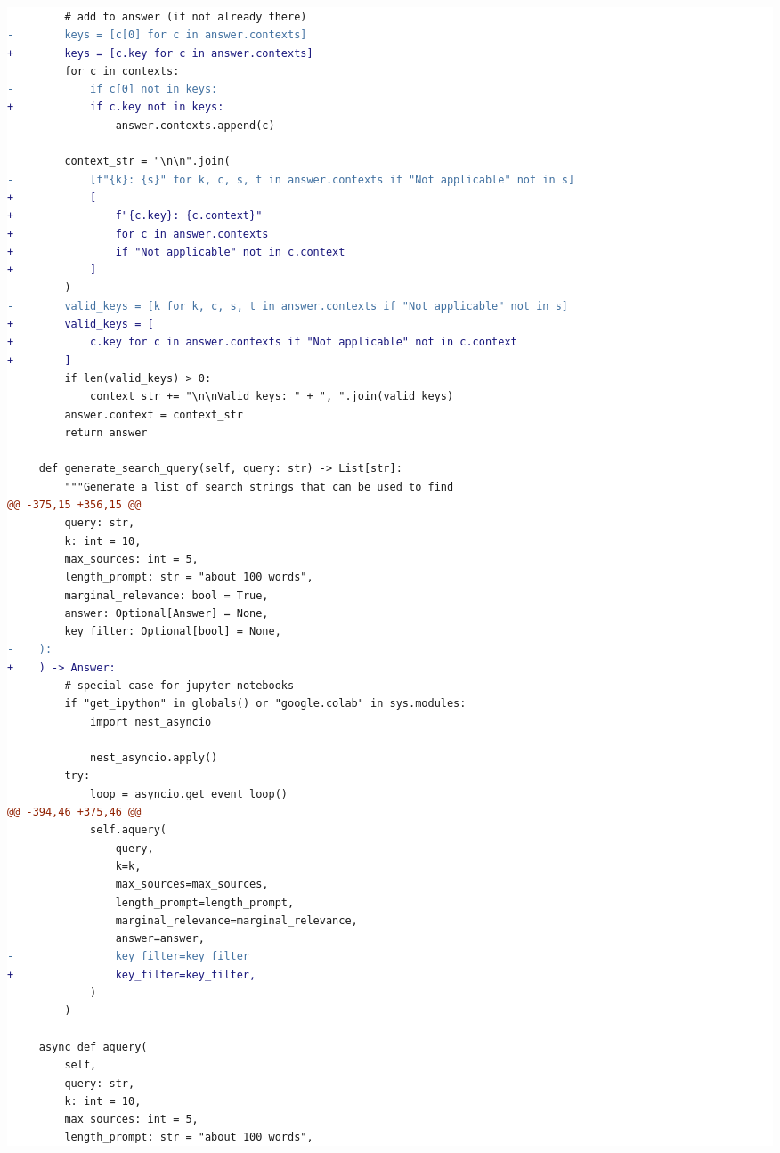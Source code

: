```diff
         # add to answer (if not already there)
-        keys = [c[0] for c in answer.contexts]
+        keys = [c.key for c in answer.contexts]
         for c in contexts:
-            if c[0] not in keys:
+            if c.key not in keys:
                 answer.contexts.append(c)
 
         context_str = "\n\n".join(
-            [f"{k}: {s}" for k, c, s, t in answer.contexts if "Not applicable" not in s]
+            [
+                f"{c.key}: {c.context}"
+                for c in answer.contexts
+                if "Not applicable" not in c.context
+            ]
         )
-        valid_keys = [k for k, c, s, t in answer.contexts if "Not applicable" not in s]
+        valid_keys = [
+            c.key for c in answer.contexts if "Not applicable" not in c.context
+        ]
         if len(valid_keys) > 0:
             context_str += "\n\nValid keys: " + ", ".join(valid_keys)
         answer.context = context_str
         return answer
 
     def generate_search_query(self, query: str) -> List[str]:
         """Generate a list of search strings that can be used to find
@@ -375,15 +356,15 @@
         query: str,
         k: int = 10,
         max_sources: int = 5,
         length_prompt: str = "about 100 words",
         marginal_relevance: bool = True,
         answer: Optional[Answer] = None,
         key_filter: Optional[bool] = None,
-    ):
+    ) -> Answer:
         # special case for jupyter notebooks
         if "get_ipython" in globals() or "google.colab" in sys.modules:
             import nest_asyncio
 
             nest_asyncio.apply()
         try:
             loop = asyncio.get_event_loop()
@@ -394,46 +375,46 @@
             self.aquery(
                 query,
                 k=k,
                 max_sources=max_sources,
                 length_prompt=length_prompt,
                 marginal_relevance=marginal_relevance,
                 answer=answer,
-                key_filter=key_filter
+                key_filter=key_filter,
             )
         )
 
     async def aquery(
         self,
         query: str,
         k: int = 10,
         max_sources: int = 5,
         length_prompt: str = "about 100 words",
```